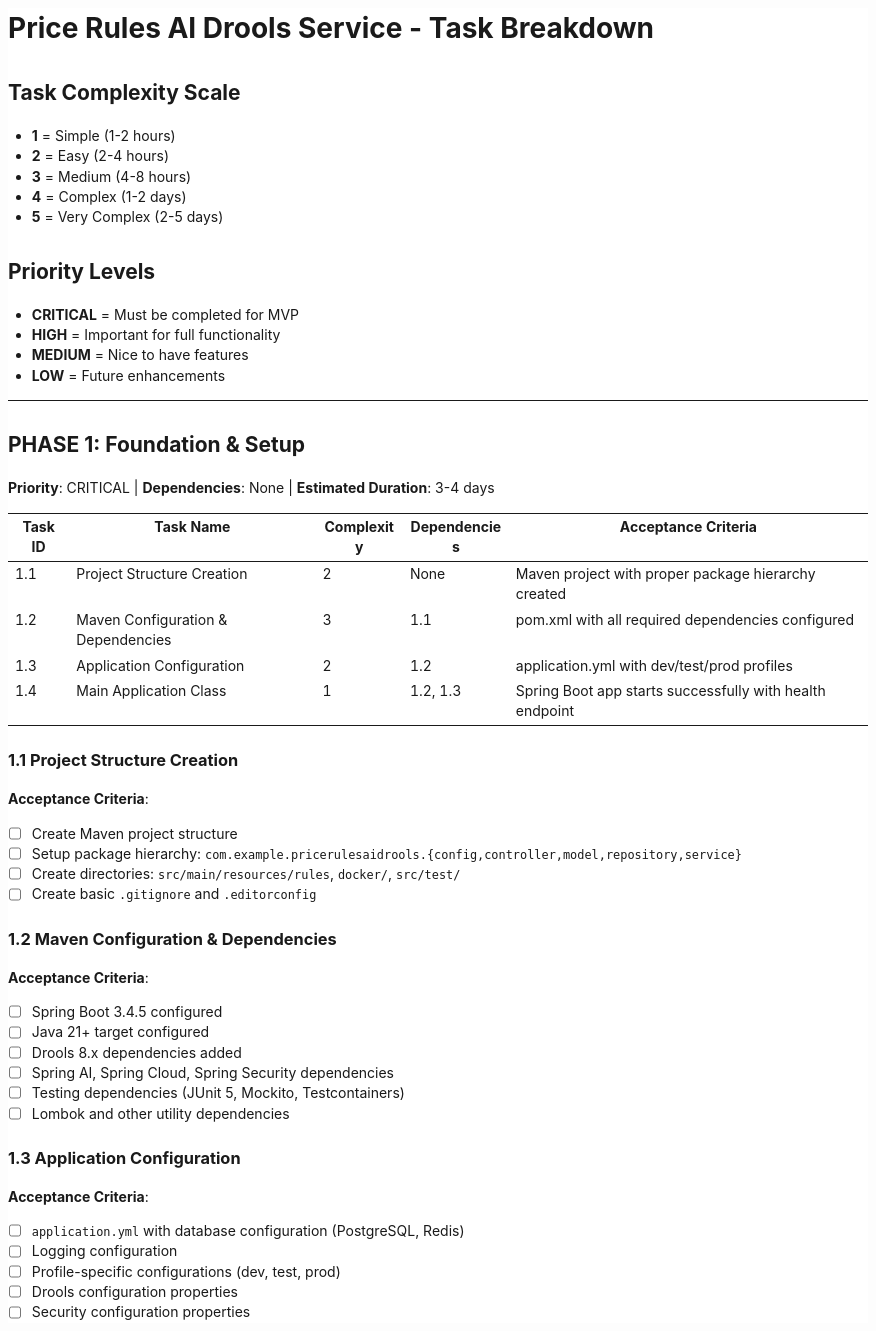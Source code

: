 # Price Rules AI Drools Service - Task Breakdown

## Task Complexity Scale
- **1** = Simple (1-2 hours)
- **2** = Easy (2-4 hours) 
- **3** = Medium (4-8 hours)
- **4** = Complex (1-2 days)
- **5** = Very Complex (2-5 days)

## Priority Levels
- **CRITICAL** = Must be completed for MVP
- **HIGH** = Important for full functionality
- **MEDIUM** = Nice to have features
- **LOW** = Future enhancements

---

## PHASE 1: Foundation & Setup
**Priority**: CRITICAL | **Dependencies**: None | **Estimated Duration**: 3-4 days

| Task ID | Task Name | Complexity | Dependencies | Acceptance Criteria |
|---------|-----------|------------|--------------|-------------------|
| 1.1 | Project Structure Creation | 2 | None | Maven project with proper package hierarchy created |
| 1.2 | Maven Configuration & Dependencies | 3 | 1.1 | pom.xml with all required dependencies configured |
| 1.3 | Application Configuration | 2 | 1.2 | application.yml with dev/test/prod profiles |
| 1.4 | Main Application Class | 1 | 1.2, 1.3 | Spring Boot app starts successfully with health endpoint |

### 1.1 Project Structure Creation
**Acceptance Criteria**:
- [ ] Create Maven project structure
- [ ] Setup package hierarchy: `com.example.pricerulesaidrools.{config,controller,model,repository,service}`
- [ ] Create directories: `src/main/resources/rules`, `docker/`, `src/test/`
- [ ] Create basic `.gitignore` and `.editorconfig`

### 1.2 Maven Configuration & Dependencies
**Acceptance Criteria**:
- [ ] Spring Boot 3.4.5 configured
- [ ] Java 21+ target configured
- [ ] Drools 8.x dependencies added
- [ ] Spring AI, Spring Cloud, Spring Security dependencies
- [ ] Testing dependencies (JUnit 5, Mockito, Testcontainers)
- [ ] Lombok and other utility dependencies

### 1.3 Application Configuration
**Acceptance Criteria**:
- [ ] `application.yml` with database configuration (PostgreSQL, Redis)
- [ ] Logging configuration
- [ ] Profile-specific configurations (dev, test, prod)
- [ ] Drools configuration properties
- [ ] Security configuration properties
